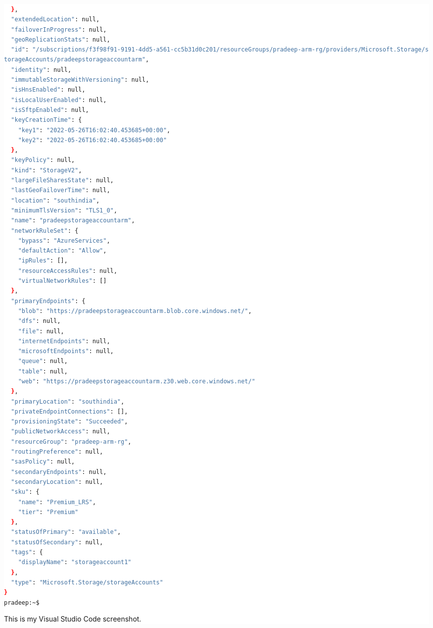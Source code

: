 ```sh
  },
  "extendedLocation": null,
  "failoverInProgress": null,
  "geoReplicationStats": null,
  "id": "/subscriptions/f3f98f91-9191-4dd5-a561-cc5b31d0c201/resourceGroups/pradeep-arm-rg/providers/Microsoft.Storage/storageAccounts/pradeepstorageaccountarm",
  "identity": null,
  "immutableStorageWithVersioning": null,
  "isHnsEnabled": null,
  "isLocalUserEnabled": null,
  "isSftpEnabled": null,
  "keyCreationTime": {
    "key1": "2022-05-26T16:02:40.453685+00:00",
    "key2": "2022-05-26T16:02:40.453685+00:00"
  },
  "keyPolicy": null,
  "kind": "StorageV2",
  "largeFileSharesState": null,
  "lastGeoFailoverTime": null,
  "location": "southindia",
  "minimumTlsVersion": "TLS1_0",
  "name": "pradeepstorageaccountarm",
  "networkRuleSet": {
    "bypass": "AzureServices",
    "defaultAction": "Allow",
    "ipRules": [],
    "resourceAccessRules": null,
    "virtualNetworkRules": []
  },
  "primaryEndpoints": {
    "blob": "https://pradeepstorageaccountarm.blob.core.windows.net/",
    "dfs": null,
    "file": null,
    "internetEndpoints": null,
    "microsoftEndpoints": null,
    "queue": null,
    "table": null,
    "web": "https://pradeepstorageaccountarm.z30.web.core.windows.net/"
  },
  "primaryLocation": "southindia",
  "privateEndpointConnections": [],
  "provisioningState": "Succeeded",
  "publicNetworkAccess": null,
  "resourceGroup": "pradeep-arm-rg",
  "routingPreference": null,
  "sasPolicy": null,
  "secondaryEndpoints": null,
  "secondaryLocation": null,
  "sku": {
    "name": "Premium_LRS",
    "tier": "Premium"
  },
  "statusOfPrimary": "available",
  "statusOfSecondary": null,
  "tags": {
    "displayName": "storageaccount1"
  },
  "type": "Microsoft.Storage/storageAccounts"
}
pradeep:~$
```
This is my Visual Studio Code screenshot.
